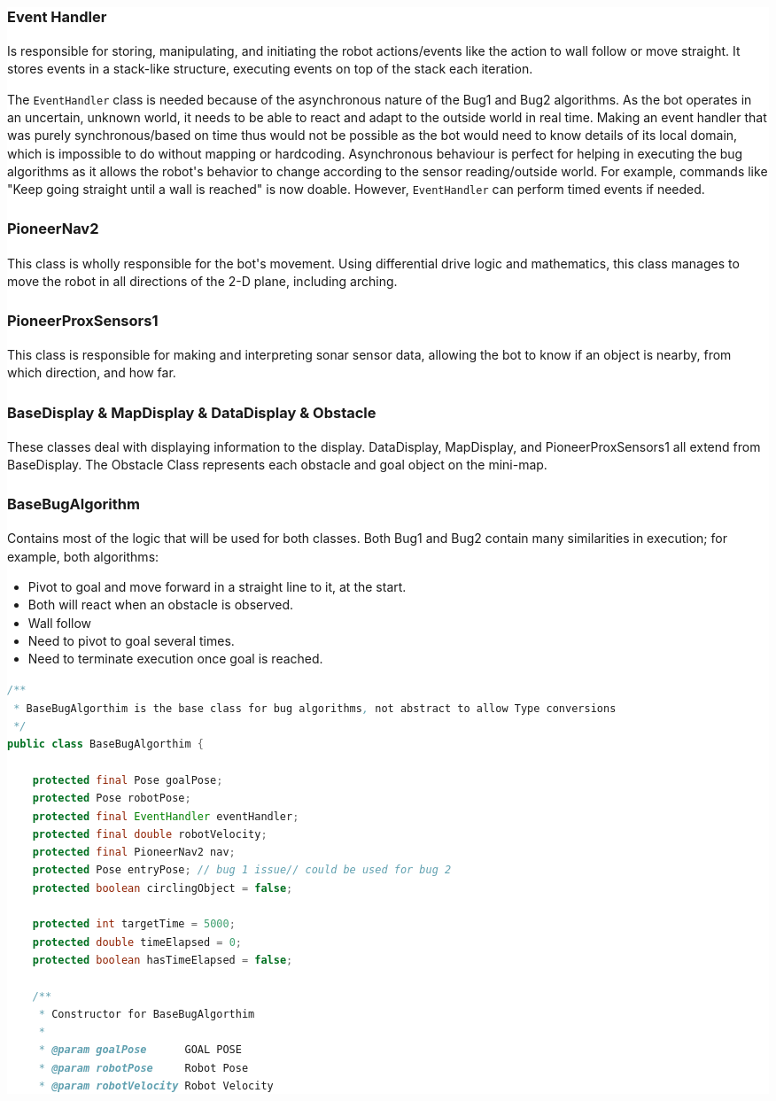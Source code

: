 ### **Event Handler**

Is responsible for storing, manipulating, and initiating the robot actions/events like the action to wall follow or move straight. It stores events in a stack-like structure, executing events on top of the stack each iteration.

The `EventHandler` class is needed because of the asynchronous nature of the Bug1 and Bug2 algorithms. As the bot operates in an uncertain, unknown world, it needs to be able to react and adapt to the outside world in real time. Making an event handler that was purely synchronous/based on time thus would not be possible as the bot would need to know details of its local domain, which is impossible to do without mapping or hardcoding. Asynchronous behaviour is perfect for helping in executing the bug algorithms as it allows the robot's behavior to change according to the sensor reading/outside world. For example, commands like "Keep going straight until a wall is reached" is now doable. However, `EventHandler` can perform timed events if needed.

### **PioneerNav2**

This class is wholly responsible for the bot's movement. Using differential drive logic and mathematics, this class manages to move the robot in all directions of the 2-D plane, including arching.

### **PioneerProxSensors1**

This class is responsible for making and interpreting sonar sensor data, allowing the bot to know if an object is nearby, from which direction, and how far.

### **BaseDisplay & MapDisplay & DataDisplay & Obstacle**

These classes deal with displaying information to the display. DataDisplay, MapDisplay, and PioneerProxSensors1 all extend from BaseDisplay. The Obstacle Class represents each obstacle and goal object on the mini-map.

### **BaseBugAlgorithm**

Contains most of the logic that will be used for both classes. Both Bug1 and Bug2 contain many similarities in execution; for example, both algorithms:

- Pivot to goal and move forward in a straight line to it, at the start.
- Both will react when an obstacle is observed.
- Wall follow
- Need to pivot to goal several times.
- Need to terminate execution once goal is reached.

``` java
/**
 * BaseBugAlgorthim is the base class for bug algorithms, not abstract to allow Type conversions
 */
public class BaseBugAlgorthim {

    protected final Pose goalPose;
    protected Pose robotPose;
    protected final EventHandler eventHandler;
    protected final double robotVelocity;
    protected final PioneerNav2 nav;
    protected Pose entryPose; // bug 1 issue// could be used for bug 2
    protected boolean circlingObject = false;

    protected int targetTime = 5000;
    protected double timeElapsed = 0;
    protected boolean hasTimeElapsed = false;

    /**
     * Constructor for BaseBugAlgorthim
     * 
     * @param goalPose      GOAL POSE
     * @param robotPose     Robot Pose
     * @param robotVelocity Robot Velocity
```